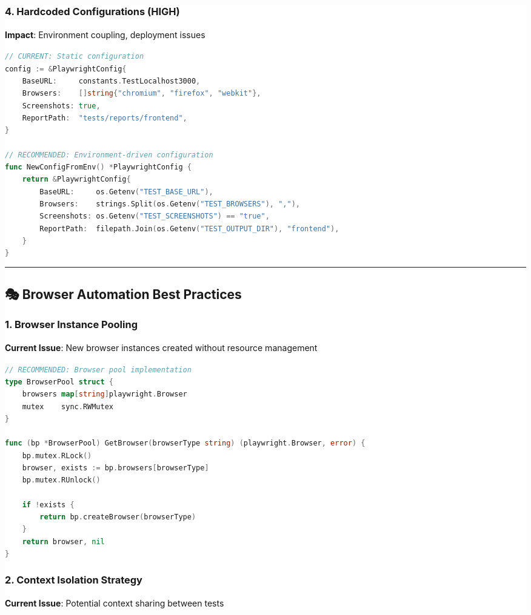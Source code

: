 ### 4. Hardcoded Configurations (HIGH)
**Impact**: Environment coupling, deployment issues

```go
// CURRENT: Static configuration
config := &PlaywrightConfig{
    BaseURL:     constants.TestLocalhost3000,
    Browsers:    []string{"chromium", "firefox", "webkit"},
    Screenshots: true,
    ReportPath:  "tests/reports/frontend",
}

// RECOMMENDED: Environment-driven configuration
func NewConfigFromEnv() *PlaywrightConfig {
    return &PlaywrightConfig{
        BaseURL:     os.Getenv("TEST_BASE_URL"),
        Browsers:    strings.Split(os.Getenv("TEST_BROWSERS"), ","),
        Screenshots: os.Getenv("TEST_SCREENSHOTS") == "true",
        ReportPath:  filepath.Join(os.Getenv("TEST_OUTPUT_DIR"), "frontend"),
    }
}
```

---

## 🎭 Browser Automation Best Practices

### 1. Browser Instance Pooling
**Current Issue**: New browser instances created without resource management

```go
// RECOMMENDED: Browser pool implementation
type BrowserPool struct {
    browsers map[string]playwright.Browser
    mutex    sync.RWMutex
}

func (bp *BrowserPool) GetBrowser(browserType string) (playwright.Browser, error) {
    bp.mutex.RLock()
    browser, exists := bp.browsers[browserType]
    bp.mutex.RUnlock()
    
    if !exists {
        return bp.createBrowser(browserType)
    }
    return browser, nil
}
```

### 2. Context Isolation Strategy
**Current Issue**: Potential context sharing between tests
